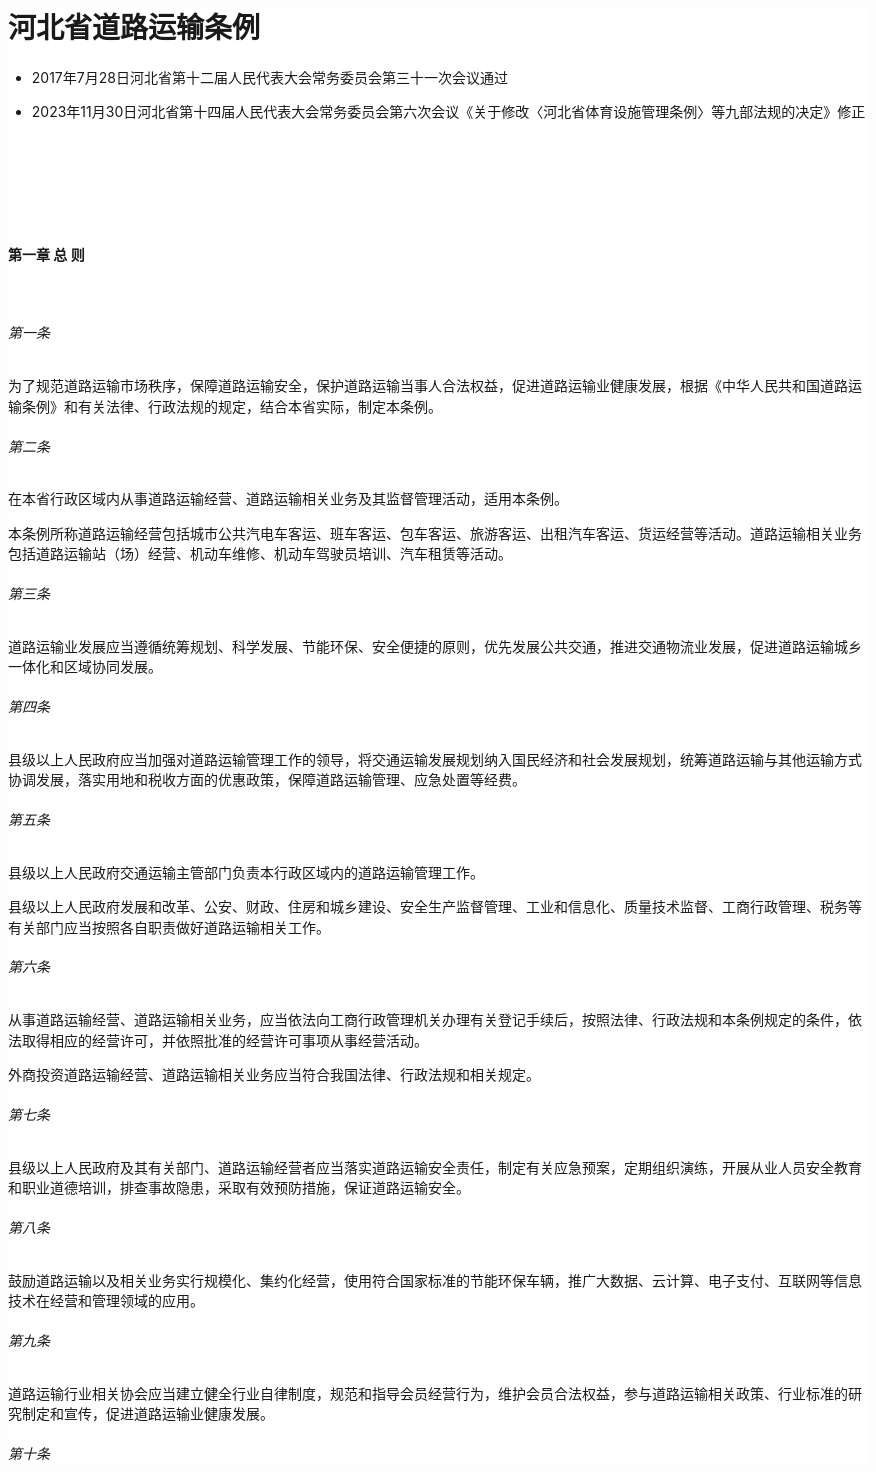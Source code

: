 # 河北省道路运输条例

- 2017年7月28日河北省第十二届人民代表大会常务委员会第三十一次会议通过

- 2023年11月30日河北省第十四届人民代表大会常务委员会第六次会议《关于修改〈河北省体育设施管理条例〉等九部法规的决定》修正



​

​

​

#### 第一章 总 则

​

###### 第一条

为了规范道路运输市场秩序，保障道路运输安全，保护道路运输当事人合法权益，促进道路运输业健康发展，根据《中华人民共和国道路运输条例》和有关法律、行政法规的规定，结合本省实际，制定本条例。

###### 第二条

在本省行政区域内从事道路运输经营、道路运输相关业务及其监督管理活动，适用本条例。

本条例所称道路运输经营包括城市公共汽电车客运、班车客运、包车客运、旅游客运、出租汽车客运、货运经营等活动。道路运输相关业务包括道路运输站（场）经营、机动车维修、机动车驾驶员培训、汽车租赁等活动。

###### 第三条

道路运输业发展应当遵循统筹规划、科学发展、节能环保、安全便捷的原则，优先发展公共交通，推进交通物流业发展，促进道路运输城乡一体化和区域协同发展。

###### 第四条

县级以上人民政府应当加强对道路运输管理工作的领导，将交通运输发展规划纳入国民经济和社会发展规划，统筹道路运输与其他运输方式协调发展，落实用地和税收方面的优惠政策，保障道路运输管理、应急处置等经费。

###### 第五条

县级以上人民政府交通运输主管部门负责本行政区域内的道路运输管理工作。

县级以上人民政府发展和改革、公安、财政、住房和城乡建设、安全生产监督管理、工业和信息化、质量技术监督、工商行政管理、税务等有关部门应当按照各自职责做好道路运输相关工作。

###### 第六条

从事道路运输经营、道路运输相关业务，应当依法向工商行政管理机关办理有关登记手续后，按照法律、行政法规和本条例规定的条件，依法取得相应的经营许可，并依照批准的经营许可事项从事经营活动。

外商投资道路运输经营、道路运输相关业务应当符合我国法律、行政法规和相关规定。

###### 第七条

县级以上人民政府及其有关部门、道路运输经营者应当落实道路运输安全责任，制定有关应急预案，定期组织演练，开展从业人员安全教育和职业道德培训，排查事故隐患，采取有效预防措施，保证道路运输安全。

###### 第八条

鼓励道路运输以及相关业务实行规模化、集约化经营，使用符合国家标准的节能环保车辆，推广大数据、云计算、电子支付、互联网等信息技术在经营和管理领域的应用。

###### 第九条

道路运输行业相关协会应当建立健全行业自律制度，规范和指导会员经营行为，维护会员合法权益，参与道路运输相关政策、行业标准的研究制定和宣传，促进道路运输业健康发展。

###### 第十条
